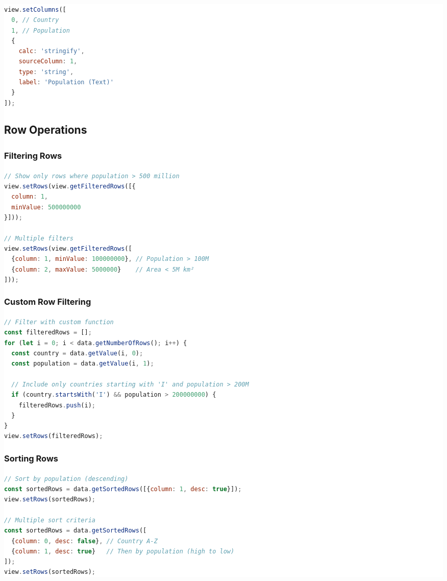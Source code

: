 ```javascript
view.setColumns([
  0, // Country
  1, // Population
  {
    calc: 'stringify',
    sourceColumn: 1,
    type: 'string',
    label: 'Population (Text)'
  }
]);
```

## Row Operations

### Filtering Rows

```javascript
// Show only rows where population > 500 million
view.setRows(view.getFilteredRows([{
  column: 1,
  minValue: 500000000
}]));

// Multiple filters
view.setRows(view.getFilteredRows([
  {column: 1, minValue: 100000000}, // Population > 100M
  {column: 2, maxValue: 5000000}    // Area < 5M km²
]));
```

### Custom Row Filtering

```javascript
// Filter with custom function
const filteredRows = [];
for (let i = 0; i < data.getNumberOfRows(); i++) {
  const country = data.getValue(i, 0);
  const population = data.getValue(i, 1);

  // Include only countries starting with 'I' and population > 200M
  if (country.startsWith('I') && population > 200000000) {
    filteredRows.push(i);
  }
}
view.setRows(filteredRows);
```

### Sorting Rows

```javascript
// Sort by population (descending)
const sortedRows = data.getSortedRows([{column: 1, desc: true}]);
view.setRows(sortedRows);

// Multiple sort criteria
const sortedRows = data.getSortedRows([
  {column: 0, desc: false}, // Country A-Z
  {column: 1, desc: true}   // Then by population (high to low)
]);
view.setRows(sortedRows);
```
